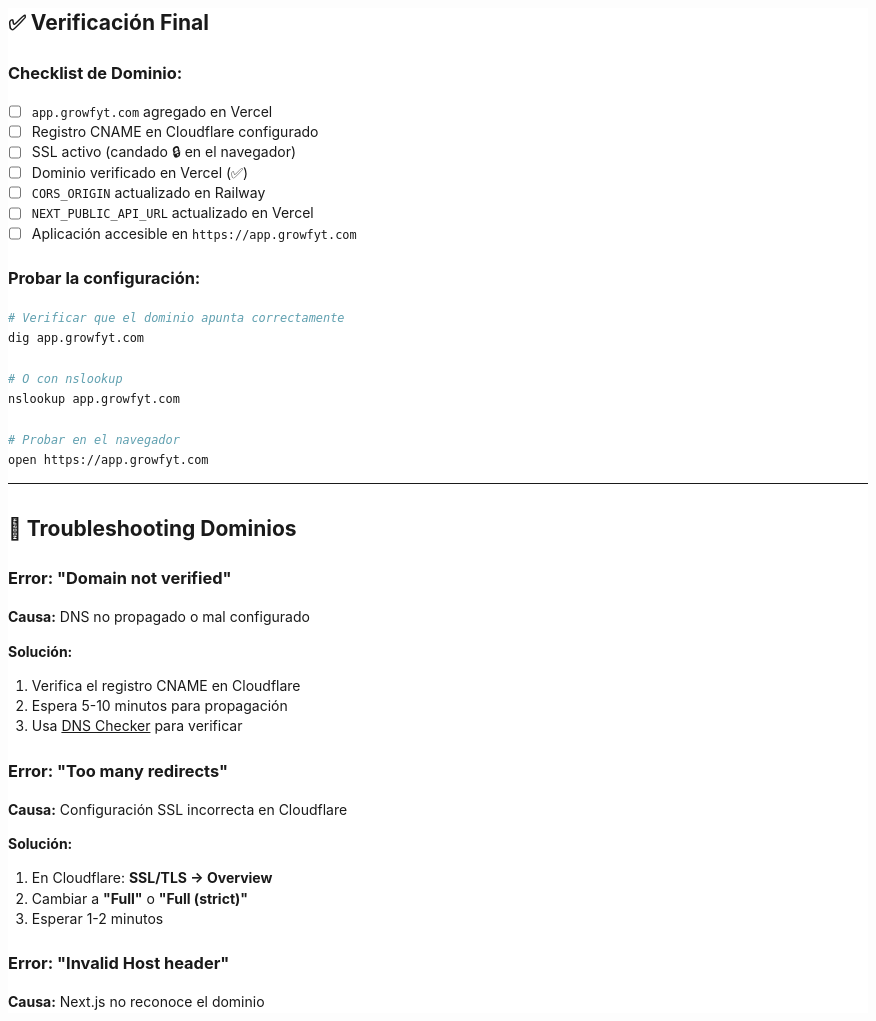 
## ✅ Verificación Final

### Checklist de Dominio:

- [ ] `app.growfyt.com` agregado en Vercel
- [ ] Registro CNAME en Cloudflare configurado
- [ ] SSL activo (candado 🔒 en el navegador)
- [ ] Dominio verificado en Vercel (✅)
- [ ] `CORS_ORIGIN` actualizado en Railway
- [ ] `NEXT_PUBLIC_API_URL` actualizado en Vercel
- [ ] Aplicación accesible en `https://app.growfyt.com`

### Probar la configuración:

```bash
# Verificar que el dominio apunta correctamente
dig app.growfyt.com

# O con nslookup
nslookup app.growfyt.com

# Probar en el navegador
open https://app.growfyt.com
```

---

## 🐛 Troubleshooting Dominios

### Error: "Domain not verified"

**Causa:** DNS no propagado o mal configurado

**Solución:**

1. Verifica el registro CNAME en Cloudflare
2. Espera 5-10 minutos para propagación
3. Usa [DNS Checker](https://dnschecker.org) para verificar

### Error: "Too many redirects"

**Causa:** Configuración SSL incorrecta en Cloudflare

**Solución:**

1. En Cloudflare: **SSL/TLS → Overview**
2. Cambiar a **"Full"** o **"Full (strict)"**
3. Esperar 1-2 minutos

### Error: "Invalid Host header"

**Causa:** Next.js no reconoce el dominio
